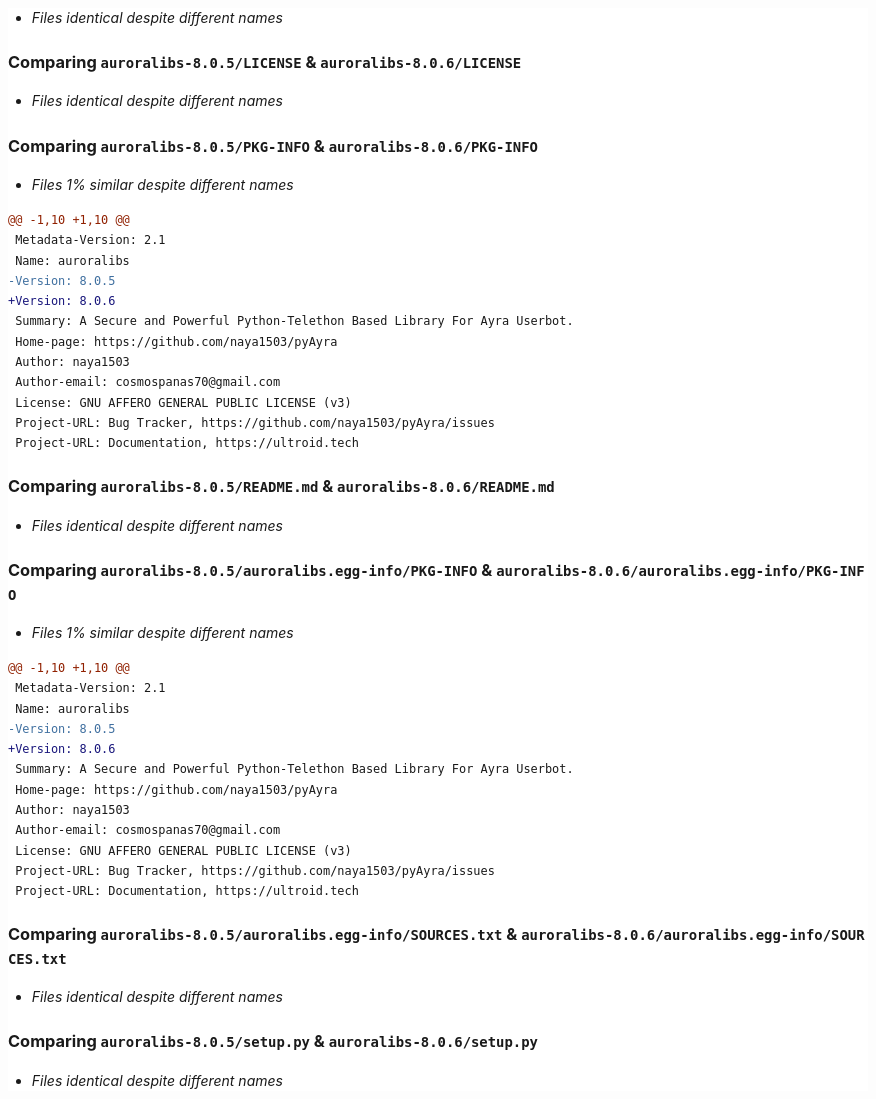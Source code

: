  * *Files identical despite different names*

### Comparing `auroralibs-8.0.5/LICENSE` & `auroralibs-8.0.6/LICENSE`

 * *Files identical despite different names*

### Comparing `auroralibs-8.0.5/PKG-INFO` & `auroralibs-8.0.6/PKG-INFO`

 * *Files 1% similar despite different names*

```diff
@@ -1,10 +1,10 @@
 Metadata-Version: 2.1
 Name: auroralibs
-Version: 8.0.5
+Version: 8.0.6
 Summary: A Secure and Powerful Python-Telethon Based Library For Ayra Userbot.
 Home-page: https://github.com/naya1503/pyAyra
 Author: naya1503
 Author-email: cosmospanas70@gmail.com
 License: GNU AFFERO GENERAL PUBLIC LICENSE (v3)
 Project-URL: Bug Tracker, https://github.com/naya1503/pyAyra/issues
 Project-URL: Documentation, https://ultroid.tech
```

### Comparing `auroralibs-8.0.5/README.md` & `auroralibs-8.0.6/README.md`

 * *Files identical despite different names*

### Comparing `auroralibs-8.0.5/auroralibs.egg-info/PKG-INFO` & `auroralibs-8.0.6/auroralibs.egg-info/PKG-INFO`

 * *Files 1% similar despite different names*

```diff
@@ -1,10 +1,10 @@
 Metadata-Version: 2.1
 Name: auroralibs
-Version: 8.0.5
+Version: 8.0.6
 Summary: A Secure and Powerful Python-Telethon Based Library For Ayra Userbot.
 Home-page: https://github.com/naya1503/pyAyra
 Author: naya1503
 Author-email: cosmospanas70@gmail.com
 License: GNU AFFERO GENERAL PUBLIC LICENSE (v3)
 Project-URL: Bug Tracker, https://github.com/naya1503/pyAyra/issues
 Project-URL: Documentation, https://ultroid.tech
```

### Comparing `auroralibs-8.0.5/auroralibs.egg-info/SOURCES.txt` & `auroralibs-8.0.6/auroralibs.egg-info/SOURCES.txt`

 * *Files identical despite different names*

### Comparing `auroralibs-8.0.5/setup.py` & `auroralibs-8.0.6/setup.py`

 * *Files identical despite different names*

